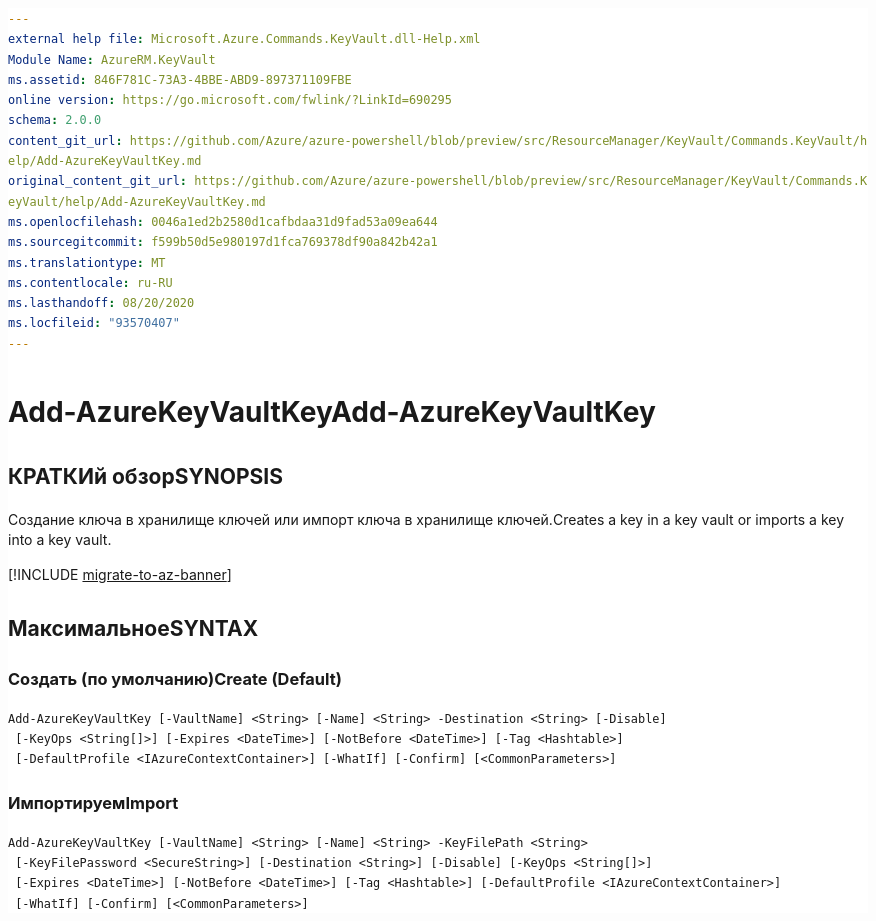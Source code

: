 ```yaml
---
external help file: Microsoft.Azure.Commands.KeyVault.dll-Help.xml
Module Name: AzureRM.KeyVault
ms.assetid: 846F781C-73A3-4BBE-ABD9-897371109FBE
online version: https://go.microsoft.com/fwlink/?LinkId=690295
schema: 2.0.0
content_git_url: https://github.com/Azure/azure-powershell/blob/preview/src/ResourceManager/KeyVault/Commands.KeyVault/help/Add-AzureKeyVaultKey.md
original_content_git_url: https://github.com/Azure/azure-powershell/blob/preview/src/ResourceManager/KeyVault/Commands.KeyVault/help/Add-AzureKeyVaultKey.md
ms.openlocfilehash: 0046a1ed2b2580d1cafbdaa31d9fad53a09ea644
ms.sourcegitcommit: f599b50d5e980197d1fca769378df90a842b42a1
ms.translationtype: MT
ms.contentlocale: ru-RU
ms.lasthandoff: 08/20/2020
ms.locfileid: "93570407"
---
```

# <span data-ttu-id="a5f60-101">Add-AzureKeyVaultKey</span><span class="sxs-lookup"><span data-stu-id="a5f60-101">Add-AzureKeyVaultKey</span></span>

## <span data-ttu-id="a5f60-102">КРАТКИй обзор</span><span class="sxs-lookup"><span data-stu-id="a5f60-102">SYNOPSIS</span></span>
<span data-ttu-id="a5f60-103">Создание ключа в хранилище ключей или импорт ключа в хранилище ключей.</span><span class="sxs-lookup"><span data-stu-id="a5f60-103">Creates a key in a key vault or imports a key into a key vault.</span></span>

[!INCLUDE [migrate-to-az-banner](../../includes/migrate-to-az-banner.md)]

## <span data-ttu-id="a5f60-104">Максимальное</span><span class="sxs-lookup"><span data-stu-id="a5f60-104">SYNTAX</span></span>

### <span data-ttu-id="a5f60-105">Создать (по умолчанию)</span><span class="sxs-lookup"><span data-stu-id="a5f60-105">Create (Default)</span></span>
```
Add-AzureKeyVaultKey [-VaultName] <String> [-Name] <String> -Destination <String> [-Disable]
 [-KeyOps <String[]>] [-Expires <DateTime>] [-NotBefore <DateTime>] [-Tag <Hashtable>]
 [-DefaultProfile <IAzureContextContainer>] [-WhatIf] [-Confirm] [<CommonParameters>]
```

### <span data-ttu-id="a5f60-106">Импортируем</span><span class="sxs-lookup"><span data-stu-id="a5f60-106">Import</span></span>
```
Add-AzureKeyVaultKey [-VaultName] <String> [-Name] <String> -KeyFilePath <String>
 [-KeyFilePassword <SecureString>] [-Destination <String>] [-Disable] [-KeyOps <String[]>]
 [-Expires <DateTime>] [-NotBefore <DateTime>] [-Tag <Hashtable>] [-DefaultProfile <IAzureContextContainer>]
 [-WhatIf] [-Confirm] [<CommonParameters>]
```
